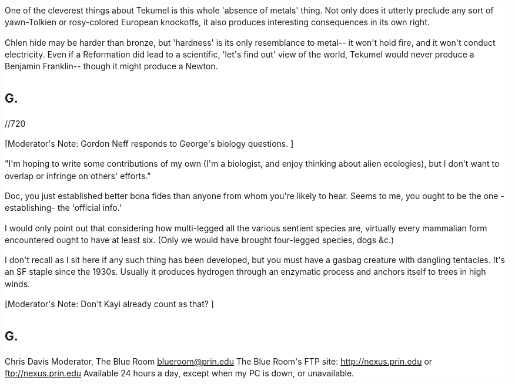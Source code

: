 One of the cleverest things about Tekumel is this whole 'absence of
metals' thing. Not only does it utterly preclude any sort of yawn-Tolkien
or rosy-colored European knockoffs, it also produces interesting
consequences in its own right.

Chlen hide may be harder than bronze, but 'hardness' is its only
resemblance to metal-- it won't hold fire, and it won't conduct
electricity. Even if a Reformation did lead to a scientific, 'let's find
out' view of the world, Tekumel would never produce a Benjamin Franklin--
though it might produce a Newton.

G.
-----


//720

[Moderator's Note:  Gordon Neff responds to George's biology questions.    ]

"I'm hoping to write some contributions of my own (I'm a biologist, and 
enjoy thinking about alien ecologies), but I don't want to overlap or 
infringe on others' efforts."

Doc, you just established better bona fides than anyone from whom
you're likely to hear. Seems to me, you ought to be the one -establishing-
the 'official info.'

I would only point out that considering how multi-legged all the
various sentient species are, virtually every mammalian form encountered
ought to have at least six. (Only we would have brought four-legged
species, dogs &c.)

I don't recall as I sit here if any such thing has been developed,
but you must have a gasbag creature with dangling tentacles. It's an SF
staple since the 1930s. Usually it produces hydrogen through an enzymatic
process and anchors itself to trees in high winds.

[Moderator's Note:  Don't Kayi already count as that?                      ]

G.
----- 
Chris Davis      Moderator, The Blue Room        blueroom@prin.edu
The Blue Room's FTP site:  http://nexus.prin.edu  or  ftp://nexus.prin.edu
Available 24 hours a day, except when my PC is down, or unavailable.
